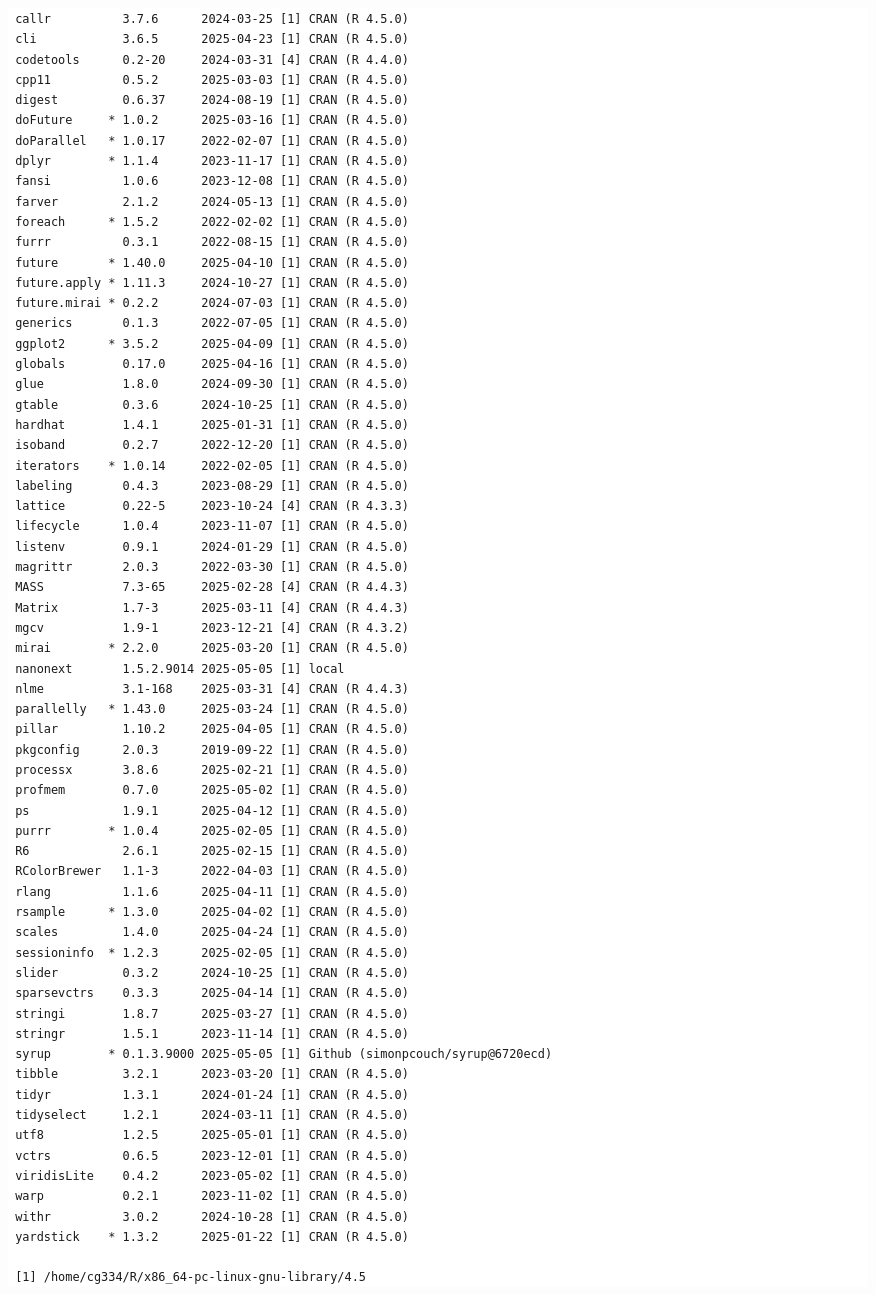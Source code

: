 ```
 callr          3.7.6      2024-03-25 [1] CRAN (R 4.5.0)
 cli            3.6.5      2025-04-23 [1] CRAN (R 4.5.0)
 codetools      0.2-20     2024-03-31 [4] CRAN (R 4.4.0)
 cpp11          0.5.2      2025-03-03 [1] CRAN (R 4.5.0)
 digest         0.6.37     2024-08-19 [1] CRAN (R 4.5.0)
 doFuture     * 1.0.2      2025-03-16 [1] CRAN (R 4.5.0)
 doParallel   * 1.0.17     2022-02-07 [1] CRAN (R 4.5.0)
 dplyr        * 1.1.4      2023-11-17 [1] CRAN (R 4.5.0)
 fansi          1.0.6      2023-12-08 [1] CRAN (R 4.5.0)
 farver         2.1.2      2024-05-13 [1] CRAN (R 4.5.0)
 foreach      * 1.5.2      2022-02-02 [1] CRAN (R 4.5.0)
 furrr          0.3.1      2022-08-15 [1] CRAN (R 4.5.0)
 future       * 1.40.0     2025-04-10 [1] CRAN (R 4.5.0)
 future.apply * 1.11.3     2024-10-27 [1] CRAN (R 4.5.0)
 future.mirai * 0.2.2      2024-07-03 [1] CRAN (R 4.5.0)
 generics       0.1.3      2022-07-05 [1] CRAN (R 4.5.0)
 ggplot2      * 3.5.2      2025-04-09 [1] CRAN (R 4.5.0)
 globals        0.17.0     2025-04-16 [1] CRAN (R 4.5.0)
 glue           1.8.0      2024-09-30 [1] CRAN (R 4.5.0)
 gtable         0.3.6      2024-10-25 [1] CRAN (R 4.5.0)
 hardhat        1.4.1      2025-01-31 [1] CRAN (R 4.5.0)
 isoband        0.2.7      2022-12-20 [1] CRAN (R 4.5.0)
 iterators    * 1.0.14     2022-02-05 [1] CRAN (R 4.5.0)
 labeling       0.4.3      2023-08-29 [1] CRAN (R 4.5.0)
 lattice        0.22-5     2023-10-24 [4] CRAN (R 4.3.3)
 lifecycle      1.0.4      2023-11-07 [1] CRAN (R 4.5.0)
 listenv        0.9.1      2024-01-29 [1] CRAN (R 4.5.0)
 magrittr       2.0.3      2022-03-30 [1] CRAN (R 4.5.0)
 MASS           7.3-65     2025-02-28 [4] CRAN (R 4.4.3)
 Matrix         1.7-3      2025-03-11 [4] CRAN (R 4.4.3)
 mgcv           1.9-1      2023-12-21 [4] CRAN (R 4.3.2)
 mirai        * 2.2.0      2025-03-20 [1] CRAN (R 4.5.0)
 nanonext       1.5.2.9014 2025-05-05 [1] local
 nlme           3.1-168    2025-03-31 [4] CRAN (R 4.4.3)
 parallelly   * 1.43.0     2025-03-24 [1] CRAN (R 4.5.0)
 pillar         1.10.2     2025-04-05 [1] CRAN (R 4.5.0)
 pkgconfig      2.0.3      2019-09-22 [1] CRAN (R 4.5.0)
 processx       3.8.6      2025-02-21 [1] CRAN (R 4.5.0)
 profmem        0.7.0      2025-05-02 [1] CRAN (R 4.5.0)
 ps             1.9.1      2025-04-12 [1] CRAN (R 4.5.0)
 purrr        * 1.0.4      2025-02-05 [1] CRAN (R 4.5.0)
 R6             2.6.1      2025-02-15 [1] CRAN (R 4.5.0)
 RColorBrewer   1.1-3      2022-04-03 [1] CRAN (R 4.5.0)
 rlang          1.1.6      2025-04-11 [1] CRAN (R 4.5.0)
 rsample      * 1.3.0      2025-04-02 [1] CRAN (R 4.5.0)
 scales         1.4.0      2025-04-24 [1] CRAN (R 4.5.0)
 sessioninfo  * 1.2.3      2025-02-05 [1] CRAN (R 4.5.0)
 slider         0.3.2      2024-10-25 [1] CRAN (R 4.5.0)
 sparsevctrs    0.3.3      2025-04-14 [1] CRAN (R 4.5.0)
 stringi        1.8.7      2025-03-27 [1] CRAN (R 4.5.0)
 stringr        1.5.1      2023-11-14 [1] CRAN (R 4.5.0)
 syrup        * 0.1.3.9000 2025-05-05 [1] Github (simonpcouch/syrup@6720ecd)
 tibble         3.2.1      2023-03-20 [1] CRAN (R 4.5.0)
 tidyr          1.3.1      2024-01-24 [1] CRAN (R 4.5.0)
 tidyselect     1.2.1      2024-03-11 [1] CRAN (R 4.5.0)
 utf8           1.2.5      2025-05-01 [1] CRAN (R 4.5.0)
 vctrs          0.6.5      2023-12-01 [1] CRAN (R 4.5.0)
 viridisLite    0.4.2      2023-05-02 [1] CRAN (R 4.5.0)
 warp           0.2.1      2023-11-02 [1] CRAN (R 4.5.0)
 withr          3.0.2      2024-10-28 [1] CRAN (R 4.5.0)
 yardstick    * 1.3.2      2025-01-22 [1] CRAN (R 4.5.0)

 [1] /home/cg334/R/x86_64-pc-linux-gnu-library/4.5
```